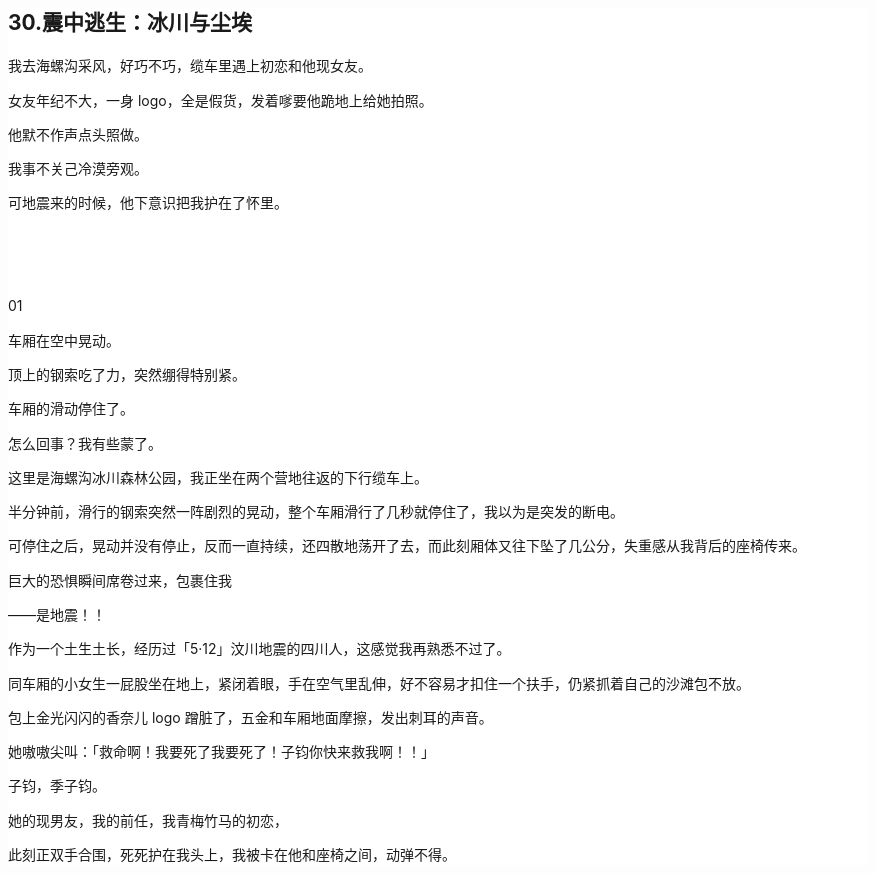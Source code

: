 ## 30.震中逃生：冰川与尘埃
我去海螺沟采风，好巧不巧，缆车里遇上初恋和他现女友。


女友年纪不大，一身 logo，全是假货，发着嗲要他跪地上给她拍照。


他默不作声点头照做。


我事不关己冷漠旁观。


可地震来的时候，他下意识把我护在了怀里。


 


 


01 


车厢在空中晃动。


顶上的钢索吃了力，突然绷得特别紧。


车厢的滑动停住了。


怎么回事？我有些蒙了。


这里是海螺沟冰川森林公园，我正坐在两个营地往返的下行缆车上。


半分钟前，滑行的钢索突然一阵剧烈的晃动，整个车厢滑行了几秒就停住了，我以为是突发的断电。


可停住之后，晃动并没有停止，反而一直持续，还四散地荡开了去，而此刻厢体又往下坠了几公分，失重感从我背后的座椅传来。


巨大的恐惧瞬间席卷过来，包裹住我


——是地震！！


作为一个土生土长，经历过「5·12」汶川地震的四川人，这感觉我再熟悉不过了。


同车厢的小女生一屁股坐在地上，紧闭着眼，手在空气里乱伸，好不容易才扣住一个扶手，仍紧抓着自己的沙滩包不放。


包上金光闪闪的香奈儿 logo 蹭脏了，五金和车厢地面摩擦，发出刺耳的声音。


她嗷嗷尖叫：「救命啊！我要死了我要死了！子钧你快来救我啊！！」


子钧，季子钧。


她的现男友，我的前任，我青梅竹马的初恋，


此刻正双手合围，死死护在我头上，我被卡在他和座椅之间，动弹不得。
